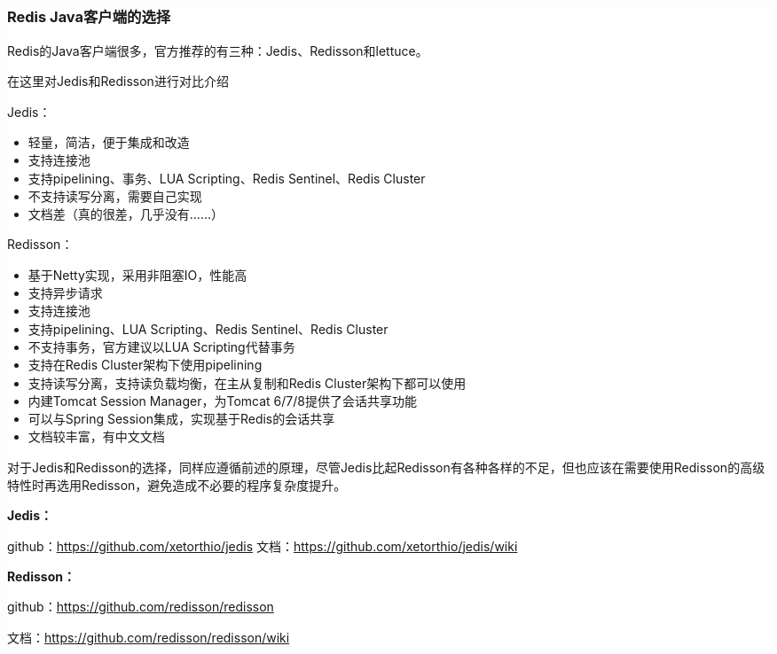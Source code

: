### **Redis Java客户端的选择**



Redis的Java客户端很多，官方推荐的有三种：Jedis、Redisson和lettuce。



在这里对Jedis和Redisson进行对比介绍



Jedis：



- 轻量，简洁，便于集成和改造
- 支持连接池
- 支持pipelining、事务、LUA Scripting、Redis Sentinel、Redis Cluster
- 不支持读写分离，需要自己实现
- 文档差（真的很差，几乎没有……）



Redisson：



- 基于Netty实现，采用非阻塞IO，性能高
- 支持异步请求
- 支持连接池
- 支持pipelining、LUA Scripting、Redis Sentinel、Redis Cluster
- 不支持事务，官方建议以LUA Scripting代替事务
- 支持在Redis Cluster架构下使用pipelining
- 支持读写分离，支持读负载均衡，在主从复制和Redis Cluster架构下都可以使用
- 内建Tomcat Session Manager，为Tomcat 6/7/8提供了会话共享功能
- 可以与Spring Session集成，实现基于Redis的会话共享
- 文档较丰富，有中文文档



对于Jedis和Redisson的选择，同样应遵循前述的原理，尽管Jedis比起Redisson有各种各样的不足，但也应该在需要使用Redisson的高级特性时再选用Redisson，避免造成不必要的程序复杂度提升。



**Jedis：**

github：https://github.com/xetorthio/jedis 文档：https://github.com/xetorthio/jedis/wiki



**Redisson：**

github：https://github.com/redisson/redisson

文档：https://github.com/redisson/redisson/wiki